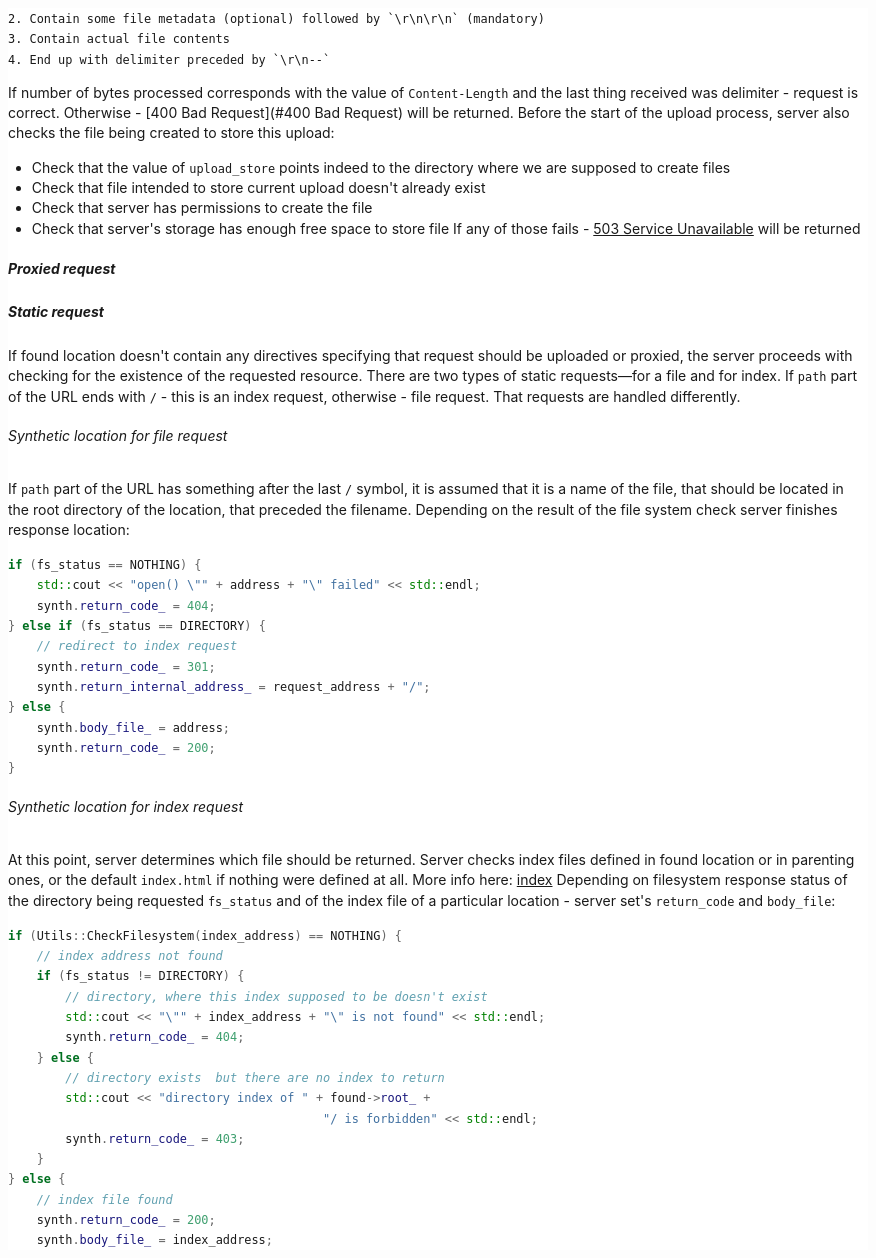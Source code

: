 	2. Contain some file metadata (optional) followed by `\r\n\r\n` (mandatory)
	3. Contain actual file contents
	4. End up with delimiter preceded by `\r\n--`

If number of bytes processed corresponds with the value of `Content-Length` and the last thing received was delimiter - request is correct. Otherwise - [400  Bad Request](#400  Bad Request) will be returned.
Before the start of the upload process, server also checks the file being created to store this upload:
- Check that the value of `upload_store` points indeed to the directory where we are supposed to create files
- Check that file intended to store current upload doesn't already exist
- Check that server has permissions to create the file
- Check that server's storage has enough free space to store file
If any of those fails - [503 Service Unavailable](#503) will be returned

##### Proxied request


##### Static request
If found location doesn't contain any directives specifying that request should be uploaded or proxied, the server proceeds with checking for the existence of the requested resource.
There are two types of static requests—for a file and for index. If `path` part of the URL ends with `/` - this is an index request, otherwise - file request. That requests are handled differently.
###### Synthetic location for file request
If `path` part of the URL has something after the last `/` symbol, it is assumed that it is a name of the file, that should be located in the root directory of the location, that preceded the filename. Depending on the result of the file system check server finishes response location:
```c++
if (fs_status == NOTHING) {  
    std::cout << "open() \"" + address + "\" failed" << std::endl;  
    synth.return_code_ = 404;  
} else if (fs_status == DIRECTORY) {  
    // redirect to index request  
    synth.return_code_ = 301;  
    synth.return_internal_address_ = request_address + "/";  
} else {  
    synth.body_file_ = address;  
    synth.return_code_ = 200;  
}
```

###### Synthetic location for index request
At this point, server determines which file should be returned. Server checks index files defined in found location or in parenting ones, or the default `index.html` if nothing were defined at all. More info here:  [index](#index)
Depending on filesystem response status of the directory being requested `fs_status` and of the index file of a particular location - server set's `return_code` and `body_file`:
```c++
if (Utils::CheckFilesystem(index_address) == NOTHING) {  
    // index address not found  
    if (fs_status != DIRECTORY) {  
        // directory, where this index supposed to be doesn't exist  
        std::cout << "\"" + index_address + "\" is not found" << std::endl;  
        synth.return_code_ = 404;  
    } else {  
        // directory exists  but there are no index to return  
        std::cout << "directory index of " + found->root_ +  
                                            "/ is forbidden" << std::endl;  
        synth.return_code_ = 403;  
    }  
} else {  
    // index file found  
    synth.return_code_ = 200;  
    synth.body_file_ = index_address;  
```